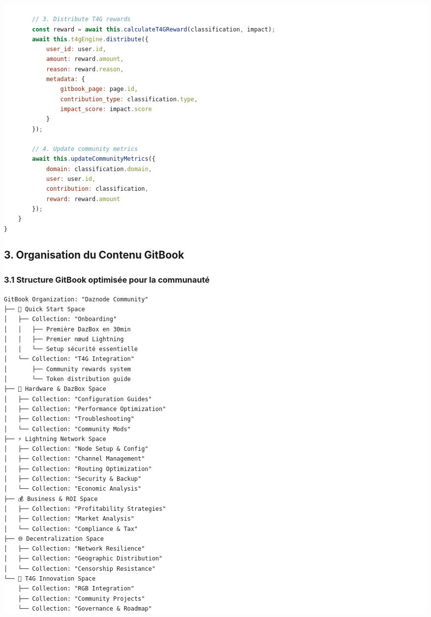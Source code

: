 ```javascript

        // 3. Distribute T4G rewards
        const reward = await this.calculateT4GReward(classification, impact);
        await this.t4gEngine.distribute({
            user_id: user.id,
            amount: reward.amount,
            reason: reward.reason,
            metadata: {
                gitbook_page: page.id,
                contribution_type: classification.type,
                impact_score: impact.score
            }
        });

        // 4. Update community metrics
        await this.updateCommunityMetrics({
            domain: classification.domain,
            user: user.id,
            contribution: classification,
            reward: reward.amount
        });
    }
}
```

## 3. Organisation du Contenu GitBook

### 3.1 Structure GitBook optimisée pour la communauté

```
GitBook Organization: "Daznode Community"
├── 🚀 Quick Start Space
│   ├── Collection: "Onboarding"
│   │   ├── Première DazBox en 30min
│   │   ├── Premier nœud Lightning
│   │   └── Setup sécurité essentielle
│   └── Collection: "T4G Integration"
│       ├── Community rewards system
│       └── Token distribution guide
├── 🔧 Hardware & DazBox Space
│   ├── Collection: "Configuration Guides"
│   ├── Collection: "Performance Optimization"  
│   ├── Collection: "Troubleshooting"
│   └── Collection: "Community Mods"
├── ⚡ Lightning Network Space
│   ├── Collection: "Node Setup & Config"
│   ├── Collection: "Channel Management"
│   ├── Collection: "Routing Optimization"
│   ├── Collection: "Security & Backup"
│   └── Collection: "Economic Analysis"
├── 💰 Business & ROI Space
│   ├── Collection: "Profitability Strategies"
│   ├── Collection: "Market Analysis"
│   └── Collection: "Compliance & Tax"
├── 🌐 Decentralization Space
│   ├── Collection: "Network Resilience"
│   ├── Collection: "Geographic Distribution"
│   └── Collection: "Censorship Resistance"
└── 🚀 T4G Innovation Space
    ├── Collection: "RGB Integration"
    ├── Collection: "Community Projects"
    └── Collection: "Governance & Roadmap"
```